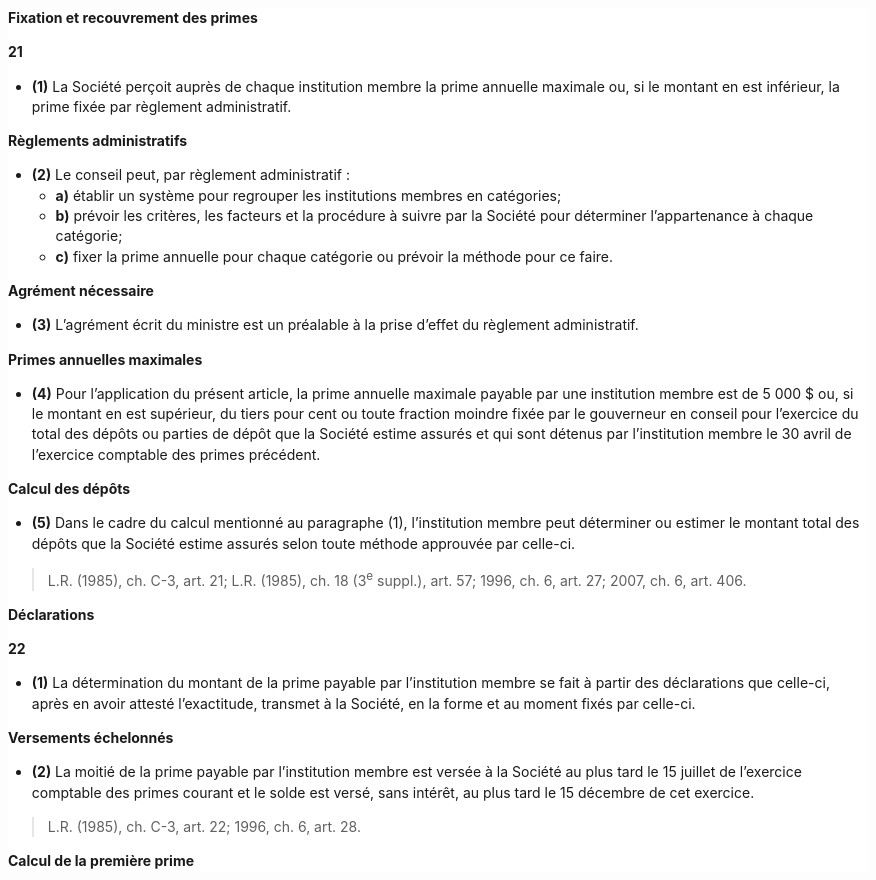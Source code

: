 



**Fixation et recouvrement des primes**

**21** 

- **(1)** La Société perçoit auprès de chaque institution membre la prime annuelle maximale ou, si le montant en est inférieur, la prime fixée par règlement administratif.

**Règlements administratifs**

- **(2)** Le conseil peut, par règlement administratif :
	- **a)** établir un système pour regrouper les institutions membres en catégories;
	- **b)** prévoir les critères, les facteurs et la procédure à suivre par la Société pour déterminer l’appartenance à chaque catégorie;
	- **c)** fixer la prime annuelle pour chaque catégorie ou prévoir la méthode pour ce faire.

**Agrément nécessaire**

- **(3)** L’agrément écrit du ministre est un préalable à la prise d’effet du règlement administratif.

**Primes annuelles maximales**

- **(4)** Pour l’application du présent article, la prime annuelle maximale payable par une institution membre est de 5 000 $ ou, si le montant en est supérieur, du tiers pour cent ou toute fraction moindre fixée par le gouverneur en conseil pour l’exercice du total des dépôts ou parties de dépôt que la Société estime assurés et qui sont détenus par l’institution membre le 30 avril de l’exercice comptable des primes précédent.

**Calcul des dépôts**

- **(5)** Dans le cadre du calcul mentionné au paragraphe (1), l’institution membre peut déterminer ou estimer le montant total des dépôts que la Société estime assurés selon toute méthode approuvée par celle-ci.
> L.R. (1985), ch. C-3, art. 21; L.R. (1985), ch. 18 (3<sup>e</sup> suppl.), art. 57; 1996, ch. 6, art. 27; 2007, ch. 6, art. 406.





**Déclarations**

**22** 

- **(1)** La détermination du montant de la prime payable par l’institution membre se fait à partir des déclarations que celle-ci, après en avoir attesté l’exactitude, transmet à la Société, en la forme et au moment fixés par celle-ci.

**Versements échelonnés**

- **(2)** La moitié de la prime payable par l’institution membre est versée à la Société au plus tard le 15 juillet de l’exercice comptable des primes courant et le solde est versé, sans intérêt, au plus tard le 15 décembre de cet exercice.
> L.R. (1985), ch. C-3, art. 22; 1996, ch. 6, art. 28.





**Calcul de la première prime**
